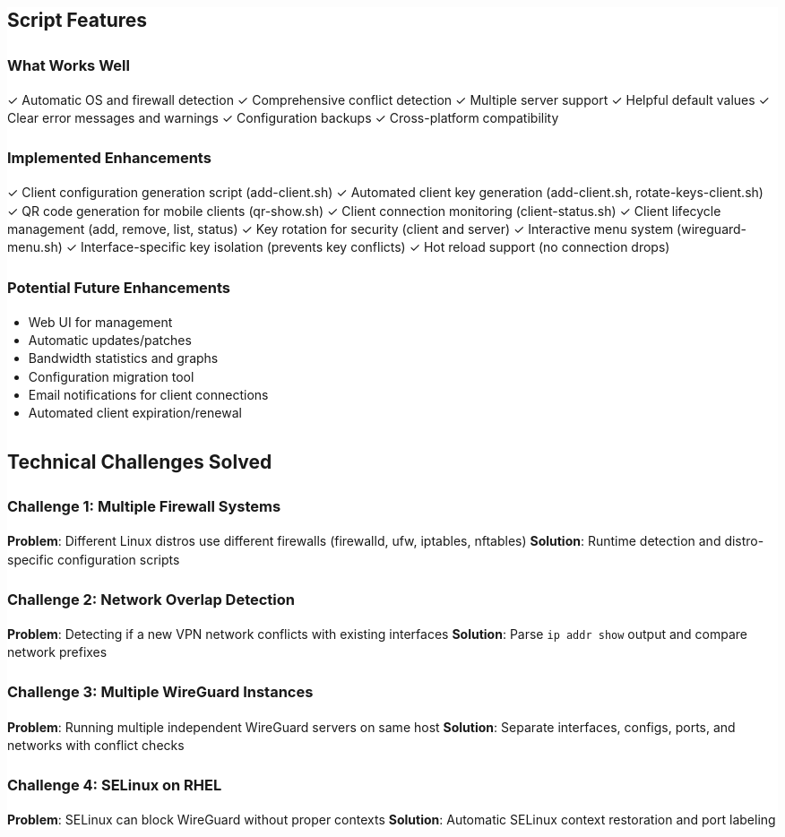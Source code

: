 ## Script Features

### What Works Well
✓ Automatic OS and firewall detection
✓ Comprehensive conflict detection
✓ Multiple server support
✓ Helpful default values
✓ Clear error messages and warnings
✓ Configuration backups
✓ Cross-platform compatibility

### Implemented Enhancements
✓ Client configuration generation script (add-client.sh)
✓ Automated client key generation (add-client.sh, rotate-keys-client.sh)
✓ QR code generation for mobile clients (qr-show.sh)
✓ Client connection monitoring (client-status.sh)
✓ Client lifecycle management (add, remove, list, status)
✓ Key rotation for security (client and server)
✓ Interactive menu system (wireguard-menu.sh)
✓ Interface-specific key isolation (prevents key conflicts)
✓ Hot reload support (no connection drops)

### Potential Future Enhancements
- Web UI for management
- Automatic updates/patches
- Bandwidth statistics and graphs
- Configuration migration tool
- Email notifications for client connections
- Automated client expiration/renewal

## Technical Challenges Solved

### Challenge 1: Multiple Firewall Systems
**Problem**: Different Linux distros use different firewalls (firewalld, ufw, iptables, nftables)
**Solution**: Runtime detection and distro-specific configuration scripts

### Challenge 2: Network Overlap Detection
**Problem**: Detecting if a new VPN network conflicts with existing interfaces
**Solution**: Parse `ip addr show` output and compare network prefixes

### Challenge 3: Multiple WireGuard Instances
**Problem**: Running multiple independent WireGuard servers on same host
**Solution**: Separate interfaces, configs, ports, and networks with conflict checks

### Challenge 4: SELinux on RHEL
**Problem**: SELinux can block WireGuard without proper contexts
**Solution**: Automatic SELinux context restoration and port labeling
